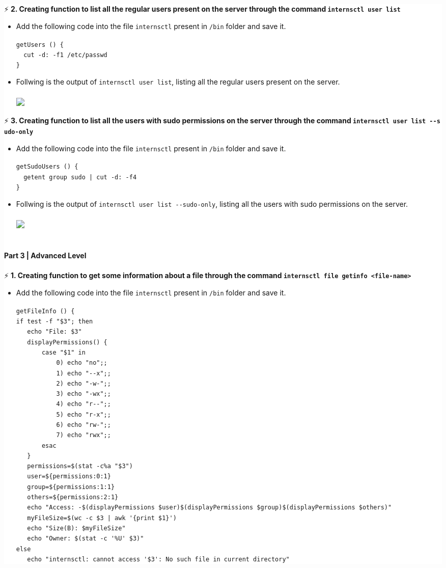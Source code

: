 ⚡ **2. Creating function to list all the regular users present on the server through the command `internsctl user list`**

   * Add the following code into the file `internsctl` present in `/bin` folder and save it.

      ```
      getUsers () {
		cut -d: -f1 /etc/passwd
      }
      ```
   * Follwing is the output of `internsctl user list`, listing all the regular users present on the server.\
   \
     <img src = "/images/img_9.png">
     

⚡ **3. Creating function to list all the users with sudo permissions on the server through the command `internsctl user list --sudo-only`**

   * Add the following code into the file `internsctl` present in `/bin` folder and save it.

      ```
      getSudoUsers () {
		getent group sudo | cut -d: -f4
      }
      ```
   * Follwing is the output of `internsctl user list --sudo-only`, listing all the users with sudo permissions on the server.\
   \
     <img src = "/images/img_10.png">

#

#### Part 3 | Advanced Level
⚡ **1. Creating function to get some information about a file through the command `internsctl file getinfo <file-name>`**

   * Add the following code into the file `internsctl` present in `/bin` folder and save it.
   
     ```
     getFileInfo () {
	 if test -f "$3"; then
		echo "File: $3"
		displayPermissions() {
			case "$1" in
				0) echo "no";;
				1) echo "--x";;
				2) echo "-w-";;
				3) echo "-wx";;
				4) echo "r--";;
				5) echo "r-x";;
				6) echo "rw-";;
				7) echo "rwx";;
		  	esac
		}
		permissions=$(stat -c%a "$3")
		user=${permissions:0:1}
		group=${permissions:1:1}
		others=${permissions:2:1}
		echo "Access: -$(displayPermissions $user)$(displayPermissions $group)$(displayPermissions $others)"		
		myFileSize=$(wc -c $3 | awk '{print $1}')
		echo "Size(B): $myFileSize"		
		echo "Owner: $(stat -c '%U' $3)"		
	 else
		echo "internsctl: cannot access '$3': No such file in current directory"
